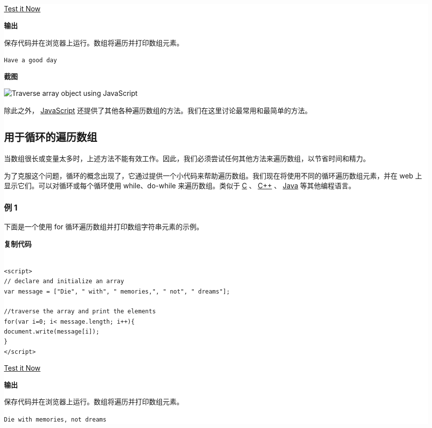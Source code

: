 [Test it Now](https://www.javatpoint.com/oprweb/test.jsp?filename=traverse-array-object-using-javascript2)

**输出**

保存代码并在浏览器上运行。数组将遍历并打印数组元素。

```
Have a good day

```

**截图**

![Traverse array object using JavaScript](../Images/cc825178f974b9f401f4209f6cf90651.png)

除此之外， [JavaScript](https://www.javatpoint.com/javascript-tutorial) 还提供了其他各种遍历数组的方法。我们在这里讨论最常用和最简单的方法。

## 用于循环的遍历数组

当数组很长或变量太多时，上述方法不能有效工作。因此，我们必须尝试任何其他方法来遍历数组，以节省时间和精力。

为了克服这个问题，循环的概念出现了，它通过提供一个小代码来帮助遍历数组。我们现在将使用不同的循环遍历数组元素，并在 web 上显示它们。可以对循环或每个循环使用 while、do-while 来遍历数组。类似于 [C](https://www.javatpoint.com/javascript-tutorial) 、 [C++](https://www.javatpoint.com/cpp-tutorial) 、 [Java](https://www.javatpoint.com/java-tutorial) 等其他编程语言。

### 例 1

下面是一个使用 for 循环遍历数组并打印数组字符串元素的示例。

**复制代码**

```

<script>
// declare and initialize an array
var message = ["Die", " with", " memories,", " not", " dreams"]; 

//traverse the array and print the elements
for(var i=0; i< message.length; i++){
document.write(message[i]);
}
</script>

```

[Test it Now](https://www.javatpoint.com/oprweb/test.jsp?filename=traverse-array-object-using-javascript3)

**输出**

保存代码并在浏览器上运行。数组将遍历并打印数组元素。

```
Die with memories, not dreams

```
